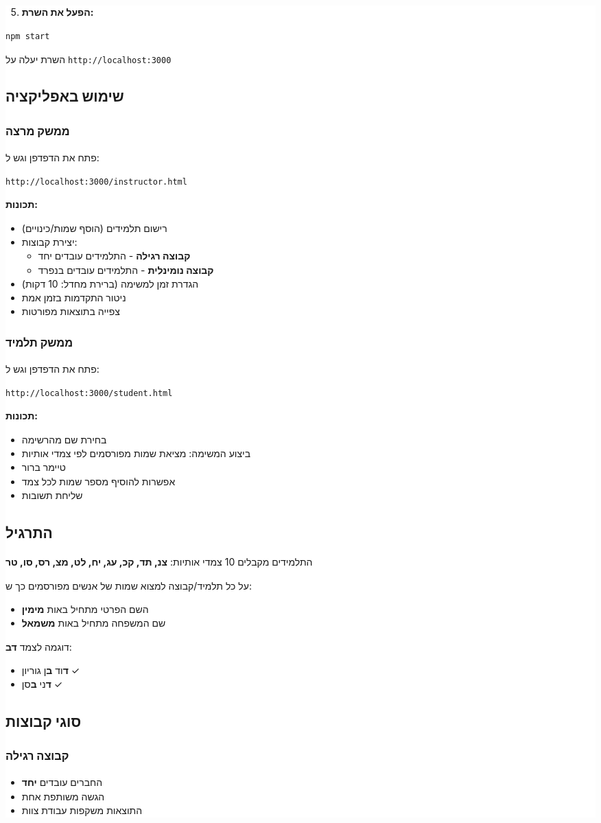 5. **הפעל את השרת:**
```bash
npm start
```

השרת יעלה על `http://localhost:3000`

## שימוש באפליקציה

### ממשק מרצה
פתח את הדפדפן וגש ל:
```
http://localhost:3000/instructor.html
```

**תכונות:**
- רישום תלמידים (הוסף שמות/כינויים)
- יצירת קבוצות:
  - **קבוצה רגילה** - התלמידים עובדים יחד
  - **קבוצה נומינלית** - התלמידים עובדים בנפרד
- הגדרת זמן למשימה (ברירת מחדל: 10 דקות)
- ניטור התקדמות בזמן אמת
- צפייה בתוצאות מפורטות

### ממשק תלמיד
פתח את הדפדפן וגש ל:
```
http://localhost:3000/student.html
```

**תכונות:**
- בחירת שם מהרשימה
- ביצוע המשימה: מציאת שמות מפורסמים לפי צמדי אותיות
- טיימר ברור
- אפשרות להוסיף מספר שמות לכל צמד
- שליחת תשובות

## התרגיל

התלמידים מקבלים 10 צמדי אותיות:
**צנ, תד, קכ, עג, יח, לט, מצ, רס, סו, טר**

על כל תלמיד/קבוצה למצוא שמות של אנשים מפורסמים כך ש:
- השם הפרטי מתחיל באות **מימין**
- שם המשפחה מתחיל באות **משמאל**

דוגמה לצמד **דב**:
- **ד**וד **ב**ן גוריון ✓
- **ד**ני **ב**סן ✓

## סוגי קבוצות

### קבוצה רגילה
- החברים עובדים **יחד**
- הגשה משותפת אחת
- התוצאות משקפות עבודת צוות
